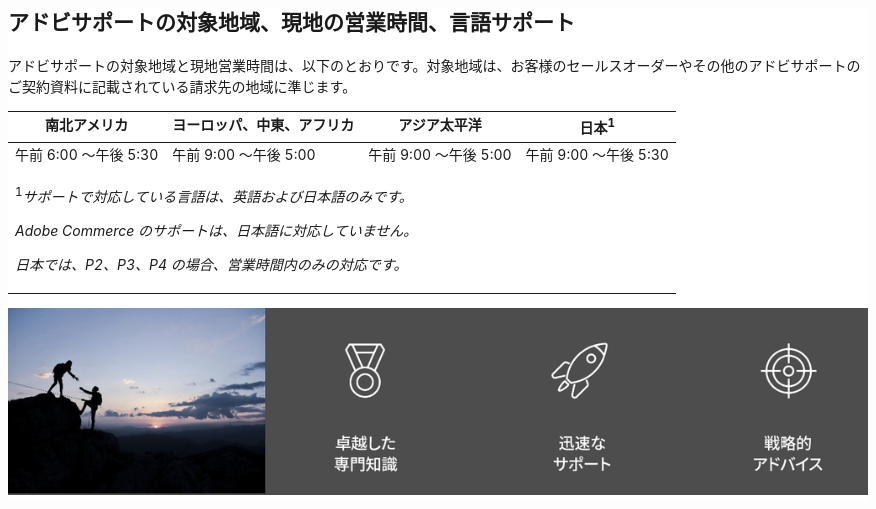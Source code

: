 ## アドビサポートの対象地域、現地の営業時間、言語サポート

アドビサポートの対象地域と現地営業時間は、以下のとおりです。対象地域は、お客様のセールスオーダーやその他のアドビサポートのご契約資料に記載されている請求先の地域に準じます。

<table>
<thead>
  <tr>
    <th>南北アメリカ</th>
    <th>ヨーロッパ、中東、アフリカ</th>
    <th>アジア太平洋</th>
    <th>日本<sup>1</sup></th>
  </tr>
</thead>
<tbody>
  <tr>
    <td>午前 6:00 ～午後 5:30</td>
    <td>午前 9:00 ～午後 5:00</td>
    <td>午前 9:00 ～午後 5:00</td>
    <td>午前 9:00 ～午後 5:30</td>
  </tr>
  <tr>
    <td colspan="4">
      <p><sup>1</sup><i>サポートで対応している言語は、英語および日本語のみです。</i></p>
      <p><i>Adobe Commerce のサポートは、日本語に対応していません。</i></p>
      <p><i>日本では、P2、P3、P4 の場合、営業時間内のみの対応です。</i></p>
    </td>
  </tr>
</tbody>
</table>

![アイコン](assets/bottom-banner.png)
